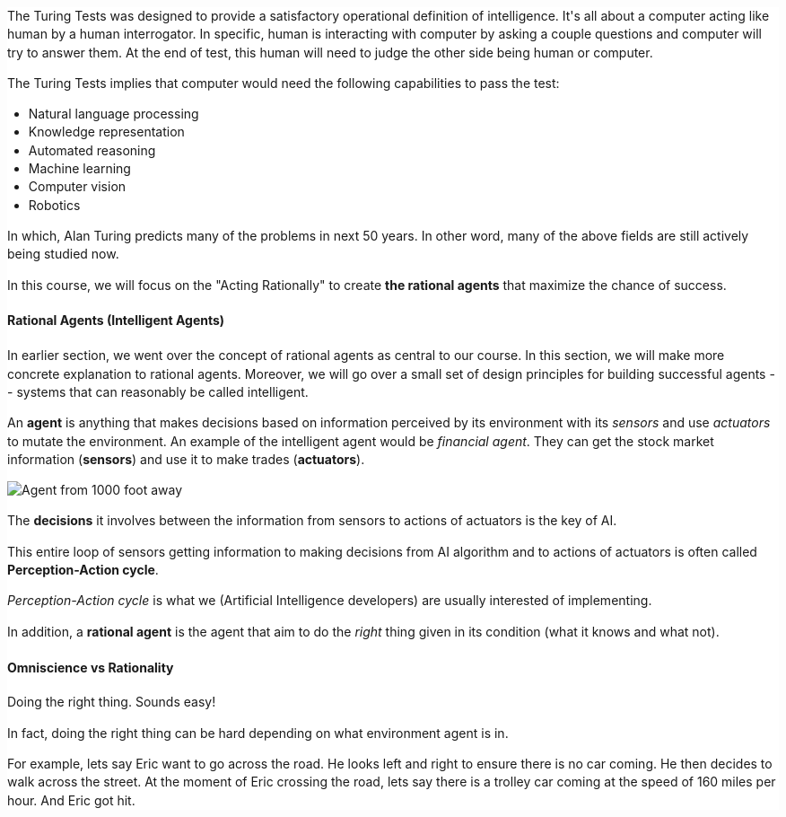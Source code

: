 The Turing Tests was designed to provide a satisfactory operational definition
of intelligence. It's all about a computer acting like human by a human
interrogator. In specific, human is interacting with computer by asking a
couple questions and computer will try to answer them. At the end of test, this
human will need to judge the other side being human or computer.

The Turing Tests implies that computer would need the following capabilities to
pass the test:

* Natural language processing
* Knowledge representation
* Automated reasoning
* Machine learning
* Computer vision
* Robotics

In which, Alan Turing predicts many of the problems in next 50 years. In other
word, many of the above fields are still actively being studied now.

In this course, we will focus on the "Acting Rationally" to create **the rational
agents** that maximize the chance of success.

#### Rational Agents (Intelligent Agents)

In earlier section, we went over the concept of rational agents as central to
our course. In this section, we will make more concrete explanation to rational
agents. Moreover, we will go over a small set of design principles for building
successful agents -- systems that can reasonably be called intelligent.

An **agent** is anything that makes decisions based on information perceived by
its environment with its *sensors* and use *actuators* to mutate the
environment. An example of the intelligent agent would be *financial agent*.
They can get the stock market information (**sensors**) and use it to make
trades (**actuators**).

![Agent from 1000 foot away](imgs/agent-overall-architecture.png)

The **decisions** it involves between the information from sensors to actions of
actuators is the key of AI.

This entire loop of sensors getting information to making decisions from AI algorithm
and to actions of actuators is often called **Perception-Action cycle**.

*Perception-Action cycle* is what we (Artificial Intelligence developers) are usually
interested of implementing.

In addition, a **rational agent** is the agent that aim to do the *right* thing
given in its condition (what it knows and what not).

#### Omniscience vs Rationality

Doing the right thing. Sounds easy!

In fact, doing the right thing can be hard depending on what environment agent
is in.

For example, lets say Eric want to go across the road. He looks left and right
to ensure there is no car coming. He then decides to walk across the street. At
the moment of Eric crossing the road, lets say there is a trolley car coming at
the speed of 160 miles per hour. And Eric got hit.

